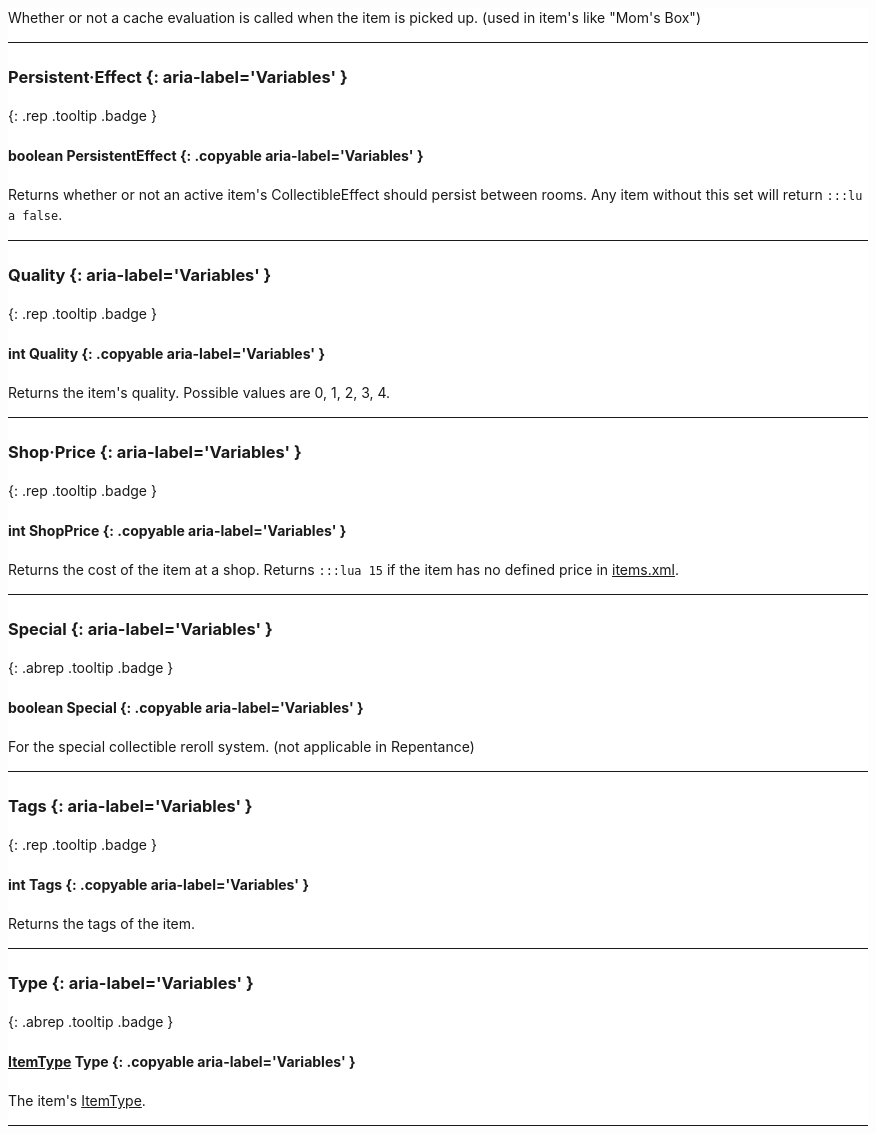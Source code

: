 Whether or not a cache evaluation is called when the item is picked up. (used in item's like "Mom's Box")
___
### Persistent·Effect {: aria-label='Variables' }
[ ](#){: .rep .tooltip .badge }
#### boolean PersistentEffect  {: .copyable aria-label='Variables' }

Returns whether or not an active item's CollectibleEffect should persist between rooms. Any item without this set will return ``:::lua false``.
___
### Quality {: aria-label='Variables' }
[ ](#){: .rep .tooltip .badge }
#### int Quality  {: .copyable aria-label='Variables' }

Returns the item's quality. Possible values are 0, 1, 2, 3, 4.
___
### Shop·Price {: aria-label='Variables' }
[ ](#){: .rep .tooltip .badge }
#### int ShopPrice  {: .copyable aria-label='Variables' }

Returns the cost of the item at a shop. Returns ``:::lua 15`` if the item has no defined price in [items.xml](xml/items.md).
___
### Special {: aria-label='Variables' }
[ ](#){: .abrep .tooltip .badge }
#### boolean Special  {: .copyable aria-label='Variables' }

For the special collectible reroll system. (not applicable in Repentance)
___
### Tags {: aria-label='Variables' }
[ ](#){: .rep .tooltip .badge }
#### int Tags  {: .copyable aria-label='Variables' }

Returns the tags of the item.
___
### Type {: aria-label='Variables' }
[ ](#){: .abrep .tooltip .badge }
#### [ItemType](enums/ItemType.md) Type  {: .copyable aria-label='Variables' }

The item's [ItemType](enums/ItemType.md).
___
